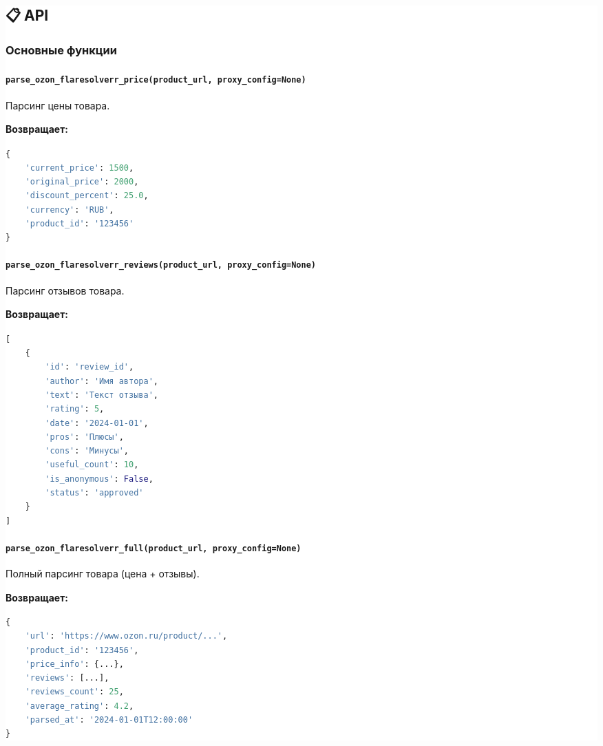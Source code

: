 ## 📋 API

### Основные функции

#### `parse_ozon_flaresolverr_price(product_url, proxy_config=None)`
Парсинг цены товара.

**Возвращает:**
```python
{
    'current_price': 1500,
    'original_price': 2000,
    'discount_percent': 25.0,
    'currency': 'RUB',
    'product_id': '123456'
}
```

#### `parse_ozon_flaresolverr_reviews(product_url, proxy_config=None)`
Парсинг отзывов товара.

**Возвращает:**
```python
[
    {
        'id': 'review_id',
        'author': 'Имя автора',
        'text': 'Текст отзыва',
        'rating': 5,
        'date': '2024-01-01',
        'pros': 'Плюсы',
        'cons': 'Минусы',
        'useful_count': 10,
        'is_anonymous': False,
        'status': 'approved'
    }
]
```

#### `parse_ozon_flaresolverr_full(product_url, proxy_config=None)`
Полный парсинг товара (цена + отзывы).

**Возвращает:**
```python
{
    'url': 'https://www.ozon.ru/product/...',
    'product_id': '123456',
    'price_info': {...},
    'reviews': [...],
    'reviews_count': 25,
    'average_rating': 4.2,
    'parsed_at': '2024-01-01T12:00:00'
}
```
